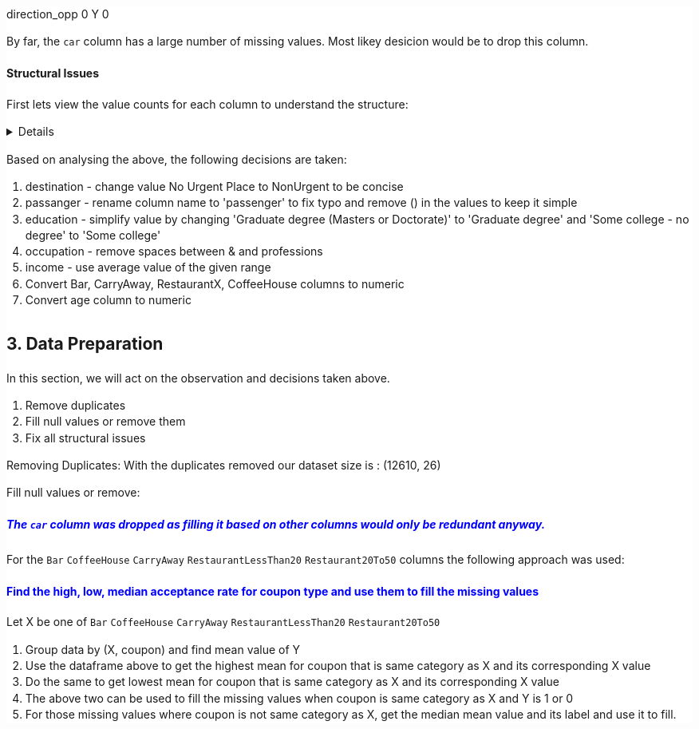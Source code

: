 direction_opp               0
Y                           0

By far, the `car` column has a large number of missing values. Most likey desicion would be to drop this column.

#### Structural Issues

First lets view the value counts for each column to understand the structure:

<details></details>

Based on analysing the above, the following decisions are taken:

1. destination - change value No Urgent Place to NonUrgent to be concise
2. passanger - rename column name to 'passenger' to fix typo and remove () in the values to keep it simple
3. education - simplify value by changing 'Graduate degree (Masters or Doctorate)' to 'Graduate degree' and 'Some college - no degree' to 'Some college'
4. occupation - remove spaces between & and professions
5. income - use average value of the given range
6. Convert Bar, CarryAway, RestaurantX, CoffeeHouse columns to numeric
7. Convert age column to numeric

## 3. Data Preparation
In this section, we will act on the observation and decisions taken above.

1. Remove duplicates
2. Fill null values or remove them
3. Fix all structural issues

Removing Duplicates:
With the duplicates removed our dataset size is : (12610, 26)

Fill null values or remove:
##### <font color='blue'>The `car` column was dropped as filling it based on other columns would only be redundant anyway.</font>

For the `Bar` `CoffeeHouse` `CarryAway` `RestaurantLessThan20`  `Restaurant20To50` columns the following approach was used:
#### <font color='blue'> Find the high, low, median acceptance rate for coupon type and use them to fill the missing values</font>

Let X be one of `Bar` `CoffeeHouse` `CarryAway` `RestaurantLessThan20`  `Restaurant20To50`
1. Group data by (X, coupon) and find mean value of Y
2. Use the dataframe above to get the highest mean for coupon that is same category as X and its corresponding X value
3. Do the same to get lowest mean for coupon that is same category as X and its corresponding X value
4. The above two can be used to fill the missing values when coupon is same category as X and Y is 1 or 0
5. For those missing values where coupon is not same category as X, get the median mean value and its label and use it to fill.

